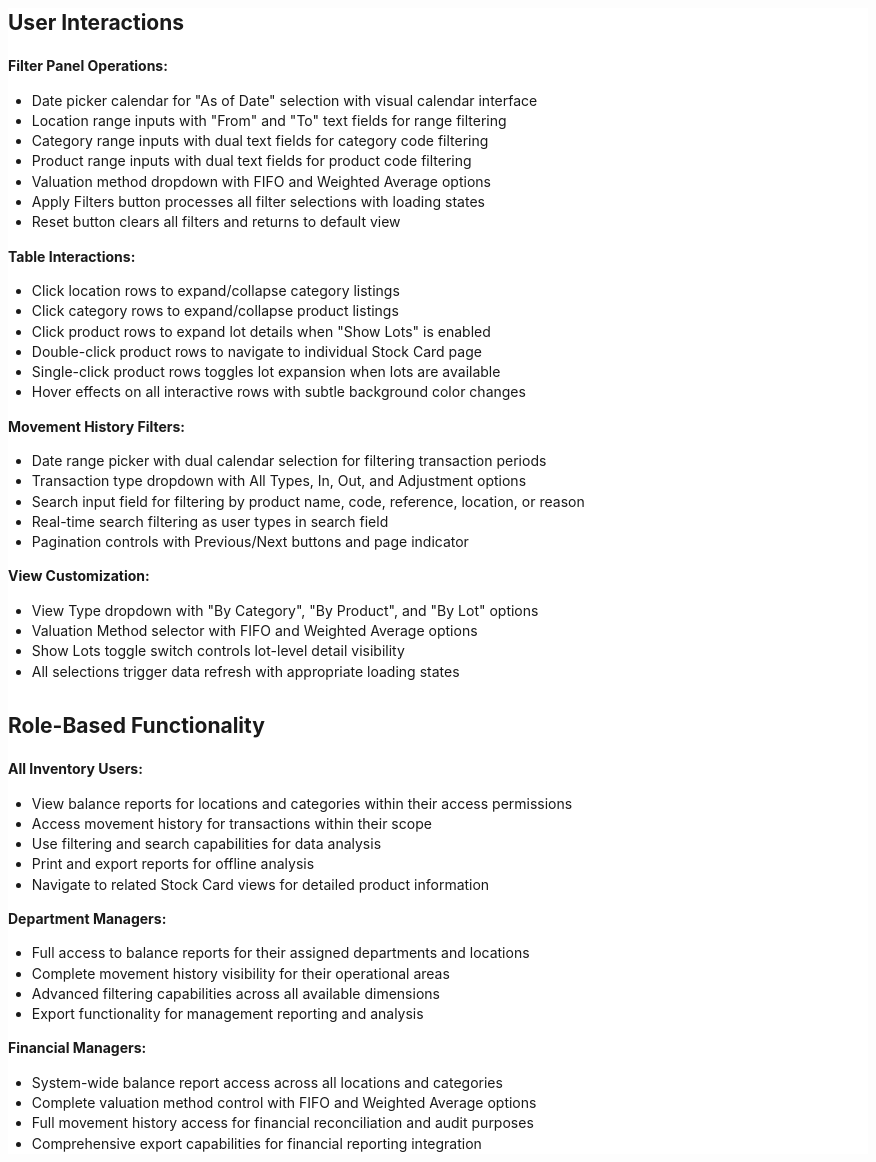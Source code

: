 ## User Interactions

**Filter Panel Operations:**
- Date picker calendar for "As of Date" selection with visual calendar interface
- Location range inputs with "From" and "To" text fields for range filtering
- Category range inputs with dual text fields for category code filtering  
- Product range inputs with dual text fields for product code filtering
- Valuation method dropdown with FIFO and Weighted Average options
- Apply Filters button processes all filter selections with loading states
- Reset button clears all filters and returns to default view

**Table Interactions:**
- Click location rows to expand/collapse category listings
- Click category rows to expand/collapse product listings  
- Click product rows to expand lot details when "Show Lots" is enabled
- Double-click product rows to navigate to individual Stock Card page
- Single-click product rows toggles lot expansion when lots are available
- Hover effects on all interactive rows with subtle background color changes

**Movement History Filters:**
- Date range picker with dual calendar selection for filtering transaction periods
- Transaction type dropdown with All Types, In, Out, and Adjustment options
- Search input field for filtering by product name, code, reference, location, or reason
- Real-time search filtering as user types in search field
- Pagination controls with Previous/Next buttons and page indicator

**View Customization:**
- View Type dropdown with "By Category", "By Product", and "By Lot" options
- Valuation Method selector with FIFO and Weighted Average options  
- Show Lots toggle switch controls lot-level detail visibility
- All selections trigger data refresh with appropriate loading states

## Role-Based Functionality

**All Inventory Users:**
- View balance reports for locations and categories within their access permissions
- Access movement history for transactions within their scope
- Use filtering and search capabilities for data analysis
- Print and export reports for offline analysis
- Navigate to related Stock Card views for detailed product information

**Department Managers:**
- Full access to balance reports for their assigned departments and locations
- Complete movement history visibility for their operational areas
- Advanced filtering capabilities across all available dimensions
- Export functionality for management reporting and analysis

**Financial Managers:**
- System-wide balance report access across all locations and categories
- Complete valuation method control with FIFO and Weighted Average options
- Full movement history access for financial reconciliation and audit purposes
- Comprehensive export capabilities for financial reporting integration
